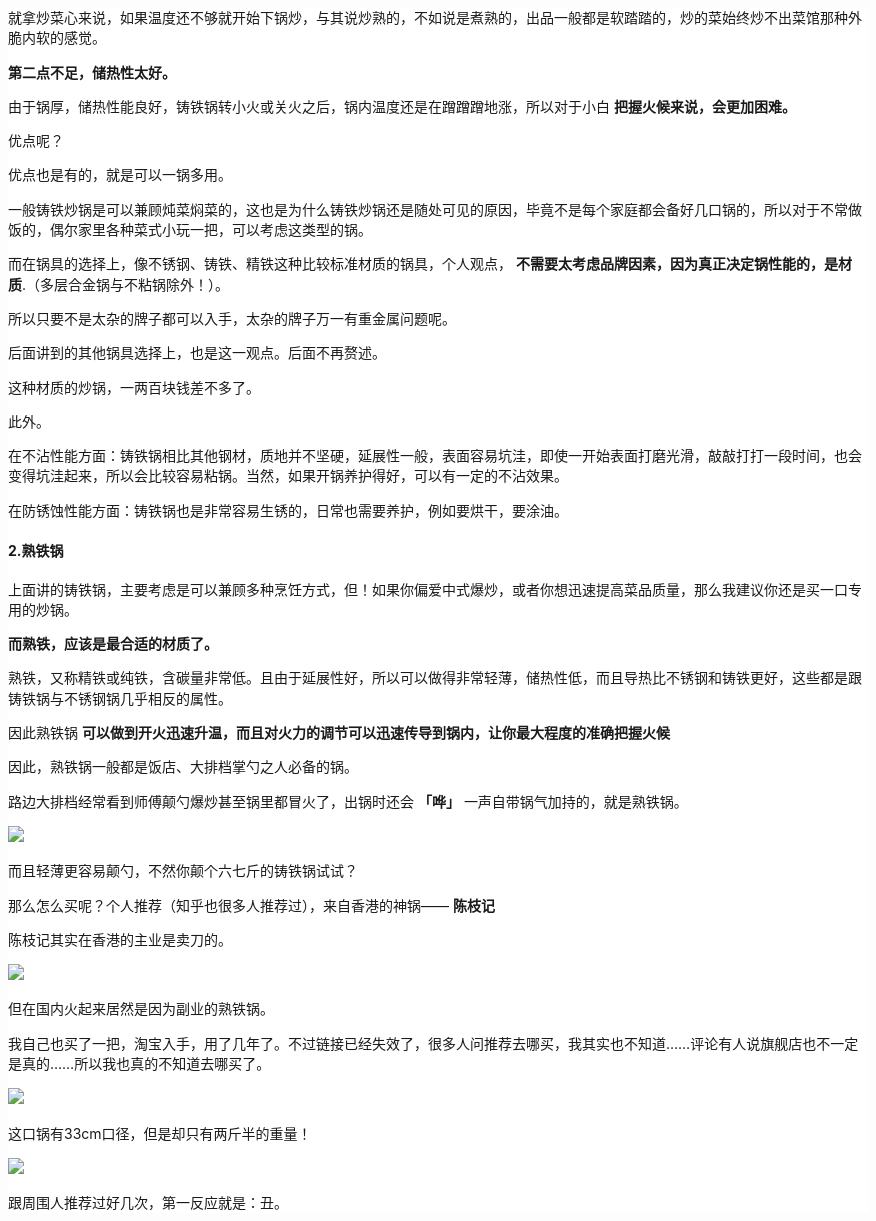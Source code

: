 就拿炒菜心来说，如果温度还不够就开始下锅炒，与其说炒熟的，不如说是煮熟的，出品一般都是软踏踏的，炒的菜始终炒不出菜馆那种外脆内软的感觉。

**第二点不足，储热性太好。**

由于锅厚，储热性能良好，铸铁锅转小火或关火之后，锅内温度还是在蹭蹭蹭地涨，所以对于小白 **把握火候来说，会更加困难。**

优点呢？

优点也是有的，就是可以一锅多用。

一般铸铁炒锅是可以兼顾炖菜焖菜的，这也是为什么铸铁炒锅还是随处可见的原因，毕竟不是每个家庭都会备好几口锅的，所以对于不常做饭的，偶尔家里各种菜式小玩一把，可以考虑这类型的锅。

而在锅具的选择上，像不锈钢、铸铁、精铁这种比较标准材质的锅具，个人观点， **不需要太考虑品牌因素，因为真正决定锅性能的，是材质**.（多层合金锅与不粘锅除外！）。

所以只要不是太杂的牌子都可以入手，太杂的牌子万一有重金属问题呢。

后面讲到的其他锅具选择上，也是这一观点。后面不再赘述。

这种材质的炒锅，一两百块钱差不多了。

此外。

在不沾性能方面：铸铁锅相比其他钢材，质地并不坚硬，延展性一般，表面容易坑洼，即使一开始表面打磨光滑，敲敲打打一段时间，也会变得坑洼起来，所以会比较容易粘锅。当然，如果开锅养护得好，可以有一定的不沾效果。

在防锈蚀性能方面：铸铁锅也是非常容易生锈的，日常也需要养护，例如要烘干，要涂油。

#### 2.熟铁锅

上面讲的铸铁锅，主要考虑是可以兼顾多种烹饪方式，但！如果你偏爱中式爆炒，或者你想迅速提高菜品质量，那么我建议你还是买一口专用的炒锅。

**而熟铁，应该是最合适的材质了。**

熟铁，又称精铁或纯铁，含碳量非常低。且由于延展性好，所以可以做得非常轻薄，储热性低，而且导热比不锈钢和铸铁更好，这些都是跟铸铁锅与不锈钢锅几乎相反的属性。

因此熟铁锅 **可以做到开火迅速升温，而且对火力的调节可以迅速传导到锅内，让你最大程度的准确把握火候**

因此，熟铁锅一般都是饭店、大排档掌勺之人必备的锅。

路边大排档经常看到师傅颠勺爆炒甚至锅里都冒火了，出锅时还会 **「哗」** 一声自带锅气加持的，就是熟铁锅。

![](https://pic2.zhimg.com/50/v2-204cb6d3590e600351c733cdc6510e92_hd.webp)

而且轻薄更容易颠勺，不然你颠个六七斤的铸铁锅试试？

那么怎么买呢？个人推荐（知乎也很多人推荐过），来自香港的神锅—— **陈枝记**

陈枝记其实在香港的主业是卖刀的。

![](https://pic4.zhimg.com/80/v2-6984b570384c2fe90a1fb60cccc0cea3_hd.jpg)

但在国内火起来居然是因为副业的熟铁锅。

我自己也买了一把，淘宝入手，用了几年了。不过链接已经失效了，很多人问推荐去哪买，我其实也不知道……评论有人说旗舰店也不一定是真的……所以我也真的不知道去哪买了。

![](https://pic3.zhimg.com/80/v2-d31b5ab6b92a762502c3675efc507eb8_hd.jpg)

这口锅有33cm口径，但是却只有两斤半的重量！

![](https://pic3.zhimg.com/80/v2-8ec5e10828c3aa544564dcdda6dbd543_hd.jpg)

跟周围人推荐过好几次，第一反应就是：丑。
